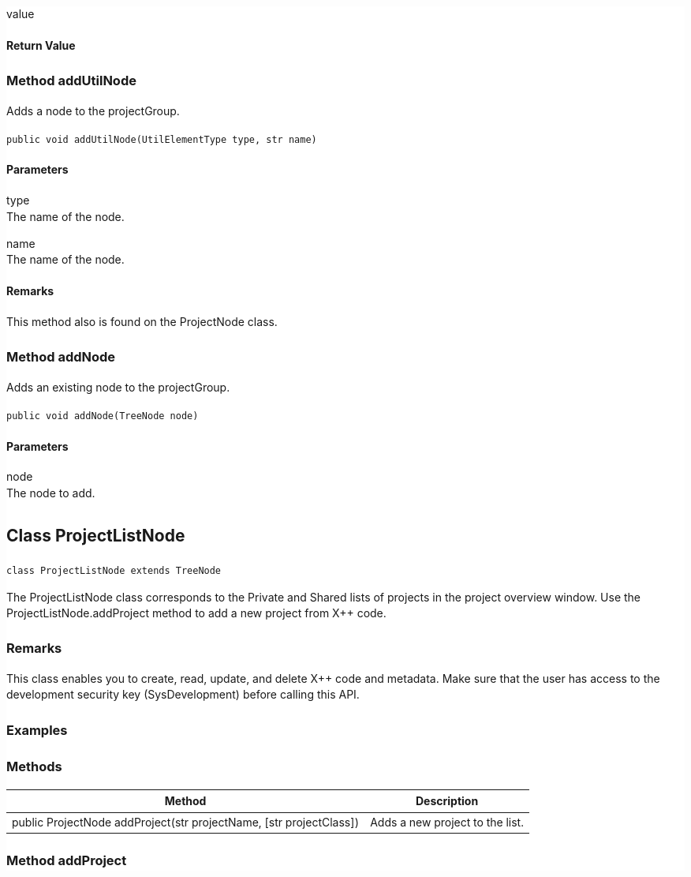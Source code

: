 value  

#### Return Value

### Method addUtilNode

Adds a node to the projectGroup.

    public void addUtilNode(UtilElementType type, str name)

#### Parameters

type  
The name of the node.



name  
The name of the node.

#### Remarks

This method also is found on the ProjectNode class.

### Method addNode

Adds an existing node to the projectGroup.

    public void addNode(TreeNode node)

#### Parameters

node  
The node to add.

## Class ProjectListNode
    class ProjectListNode extends TreeNode

The ProjectListNode class corresponds to the Private and Shared lists of projects in the project overview window. Use the ProjectListNode.addProject method to add a new project from X++ code.

### Remarks

This class enables you to create, read, update, and delete X++ code and metadata. Make sure that the user has access to the development security key (SysDevelopment) before calling this API.

### Examples

### Methods

| Method                                                               | Description                     |
|----------------------------------------------------------------------|---------------------------------|
| public ProjectNode addProject(str projectName, \[str projectClass\]) | Adds a new project to the list. |

### Method addProject
